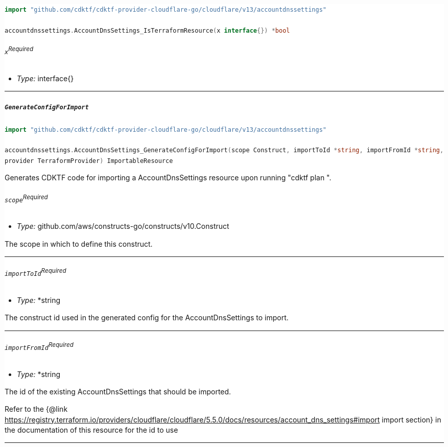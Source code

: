 ```go
import "github.com/cdktf/cdktf-provider-cloudflare-go/cloudflare/v13/accountdnssettings"

accountdnssettings.AccountDnsSettings_IsTerraformResource(x interface{}) *bool
```

###### `x`<sup>Required</sup> <a name="x" id="@cdktf/provider-cloudflare.accountDnsSettings.AccountDnsSettings.isTerraformResource.parameter.x"></a>

- *Type:* interface{}

---

##### `GenerateConfigForImport` <a name="GenerateConfigForImport" id="@cdktf/provider-cloudflare.accountDnsSettings.AccountDnsSettings.generateConfigForImport"></a>

```go
import "github.com/cdktf/cdktf-provider-cloudflare-go/cloudflare/v13/accountdnssettings"

accountdnssettings.AccountDnsSettings_GenerateConfigForImport(scope Construct, importToId *string, importFromId *string, provider TerraformProvider) ImportableResource
```

Generates CDKTF code for importing a AccountDnsSettings resource upon running "cdktf plan <stack-name>".

###### `scope`<sup>Required</sup> <a name="scope" id="@cdktf/provider-cloudflare.accountDnsSettings.AccountDnsSettings.generateConfigForImport.parameter.scope"></a>

- *Type:* github.com/aws/constructs-go/constructs/v10.Construct

The scope in which to define this construct.

---

###### `importToId`<sup>Required</sup> <a name="importToId" id="@cdktf/provider-cloudflare.accountDnsSettings.AccountDnsSettings.generateConfigForImport.parameter.importToId"></a>

- *Type:* *string

The construct id used in the generated config for the AccountDnsSettings to import.

---

###### `importFromId`<sup>Required</sup> <a name="importFromId" id="@cdktf/provider-cloudflare.accountDnsSettings.AccountDnsSettings.generateConfigForImport.parameter.importFromId"></a>

- *Type:* *string

The id of the existing AccountDnsSettings that should be imported.

Refer to the {@link https://registry.terraform.io/providers/cloudflare/cloudflare/5.5.0/docs/resources/account_dns_settings#import import section} in the documentation of this resource for the id to use

---